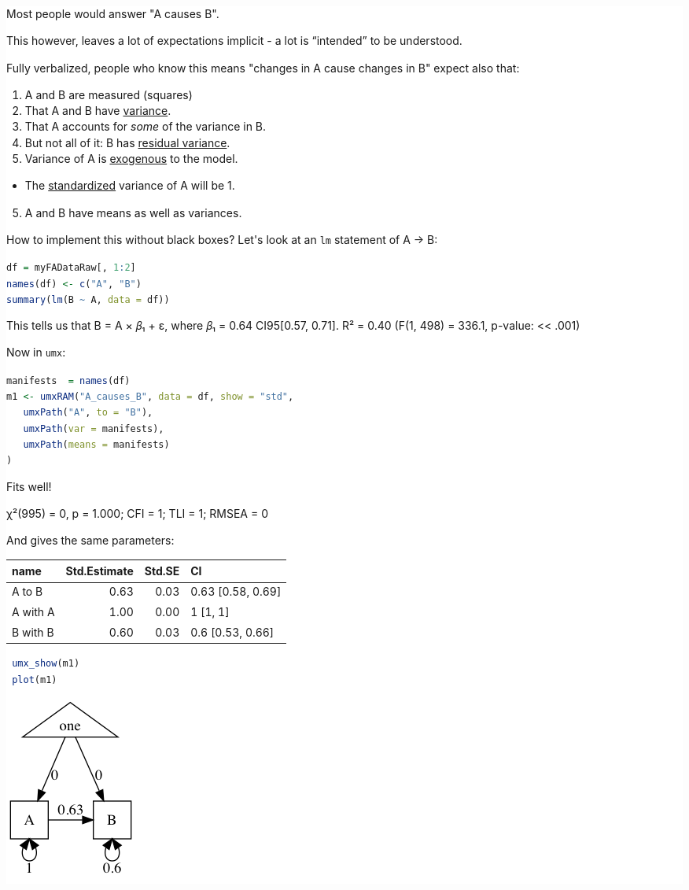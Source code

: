 Most people would answer "A causes B".

This however, leaves a lot of expectations implicit - a lot is &ldquo;intended&rdquo; to be understood.

Fully verbalized, people who know this means "changes in A cause changes in B" expect also that:

1. A and B are measured (squares)
2. That A and B have [variance](https://en.wikipedia.org/wiki/Index_of_dispersion).
2. That A accounts for *some* of the variance in B.
3. But not all of it: B has [residual variance](https://en.wikipedia.org/wiki/Explained_variation).
4. Variance of A is [exogenous](https://en.wikipedia.org/wiki/Exogeny) to the model.
 * The [standardized](https://en.wikipedia.org/wiki/Standard_score) variance of A will be 1.
5. A and B have means as well as variances.

How to implement this without black boxes? Let's look at an `lm` statement of A -> B:

```r
df = myFADataRaw[, 1:2]
names(df) <- c("A", "B")
summary(lm(B ~ A, data = df))
```

This tells us that B = A × 𝛽₁ + ε, where 𝛽₁ = 0.64  CI95[0.57, 0.71]. R² = 0.40 (F(1, 498) = 336.1,  p-value: << .001)

Now in `umx`:

 ```r
manifests  = names(df)
m1 <- umxRAM("A_causes_B", data = df, show = "std",
 	umxPath("A", to = "B"), 
 	umxPath(var = manifests), 
 	umxPath(means = manifests)
 )
```

Fits well!

χ²(995) = 0, p = 1.000; CFI = 1; TLI = 1; RMSEA = 0

And gives the same parameters:

|name     | Std.Estimate| Std.SE|CI                |
|:--------|------------:|------:|:-----------------|
|A to B   |         0.63|   0.03|0.63 [0.58, 0.69] |
|A with A |         1.00|   0.00|1 [1, 1]          |
|B with B |         0.60|   0.03|0.6 [0.53, 0.66]  |


```r
 umx_show(m1)
 plot(m1)
```

<img src="/media/base/A_causes_B.png" alt="lm(B ~ A, data = df)">
